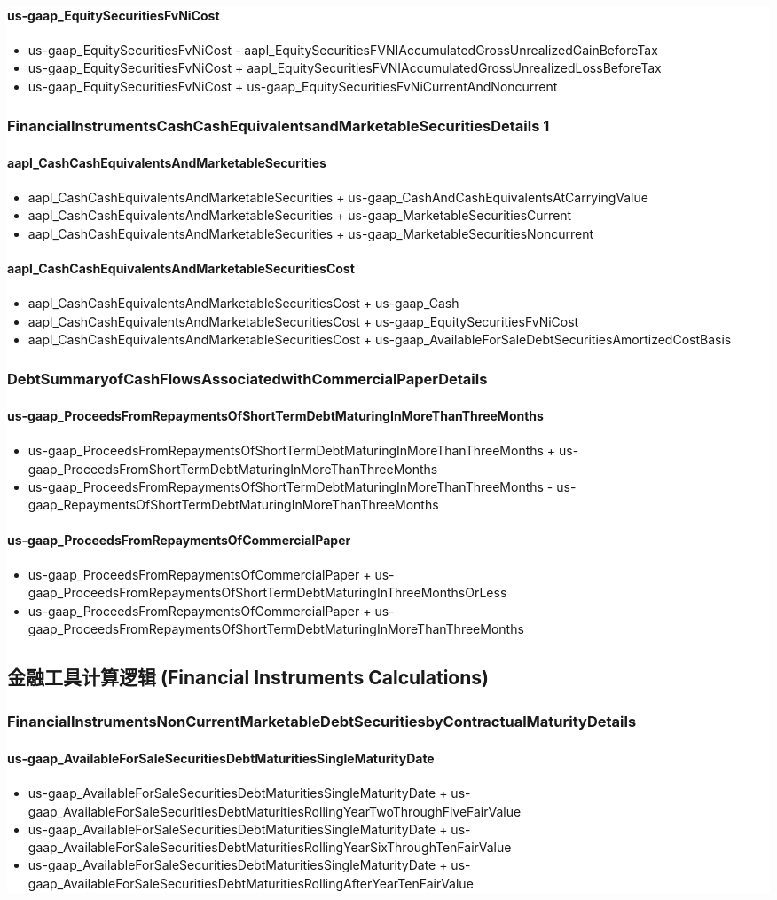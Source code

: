 #### us-gaap_EquitySecuritiesFvNiCost

- us-gaap_EquitySecuritiesFvNiCost - aapl_EquitySecuritiesFVNIAccumulatedGrossUnrealizedGainBeforeTax
- us-gaap_EquitySecuritiesFvNiCost + aapl_EquitySecuritiesFVNIAccumulatedGrossUnrealizedLossBeforeTax
- us-gaap_EquitySecuritiesFvNiCost + us-gaap_EquitySecuritiesFvNiCurrentAndNoncurrent

### FinancialInstrumentsCashCashEquivalentsandMarketableSecuritiesDetails 1

#### aapl_CashCashEquivalentsAndMarketableSecurities

- aapl_CashCashEquivalentsAndMarketableSecurities + us-gaap_CashAndCashEquivalentsAtCarryingValue
- aapl_CashCashEquivalentsAndMarketableSecurities + us-gaap_MarketableSecuritiesCurrent
- aapl_CashCashEquivalentsAndMarketableSecurities + us-gaap_MarketableSecuritiesNoncurrent

#### aapl_CashCashEquivalentsAndMarketableSecuritiesCost

- aapl_CashCashEquivalentsAndMarketableSecuritiesCost + us-gaap_Cash
- aapl_CashCashEquivalentsAndMarketableSecuritiesCost + us-gaap_EquitySecuritiesFvNiCost
- aapl_CashCashEquivalentsAndMarketableSecuritiesCost + us-gaap_AvailableForSaleDebtSecuritiesAmortizedCostBasis

### DebtSummaryofCashFlowsAssociatedwithCommercialPaperDetails

#### us-gaap_ProceedsFromRepaymentsOfShortTermDebtMaturingInMoreThanThreeMonths

- us-gaap_ProceedsFromRepaymentsOfShortTermDebtMaturingInMoreThanThreeMonths + us-gaap_ProceedsFromShortTermDebtMaturingInMoreThanThreeMonths
- us-gaap_ProceedsFromRepaymentsOfShortTermDebtMaturingInMoreThanThreeMonths - us-gaap_RepaymentsOfShortTermDebtMaturingInMoreThanThreeMonths

#### us-gaap_ProceedsFromRepaymentsOfCommercialPaper

- us-gaap_ProceedsFromRepaymentsOfCommercialPaper + us-gaap_ProceedsFromRepaymentsOfShortTermDebtMaturingInThreeMonthsOrLess
- us-gaap_ProceedsFromRepaymentsOfCommercialPaper + us-gaap_ProceedsFromRepaymentsOfShortTermDebtMaturingInMoreThanThreeMonths

## 金融工具计算逻辑 (Financial Instruments Calculations)

### FinancialInstrumentsNonCurrentMarketableDebtSecuritiesbyContractualMaturityDetails

#### us-gaap_AvailableForSaleSecuritiesDebtMaturitiesSingleMaturityDate

- us-gaap_AvailableForSaleSecuritiesDebtMaturitiesSingleMaturityDate + us-gaap_AvailableForSaleSecuritiesDebtMaturitiesRollingYearTwoThroughFiveFairValue
- us-gaap_AvailableForSaleSecuritiesDebtMaturitiesSingleMaturityDate + us-gaap_AvailableForSaleSecuritiesDebtMaturitiesRollingYearSixThroughTenFairValue
- us-gaap_AvailableForSaleSecuritiesDebtMaturitiesSingleMaturityDate + us-gaap_AvailableForSaleSecuritiesDebtMaturitiesRollingAfterYearTenFairValue
